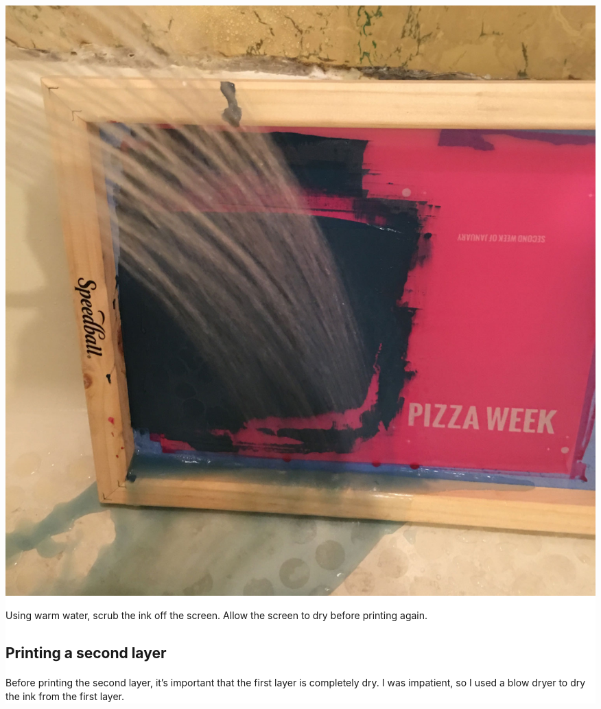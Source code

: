 ![](/assets/img/blog/mineral-oil-screenprinting/pizza-week-card-wash-out-ink-sm.jpg)

Using warm water, scrub the ink off the screen. Allow the screen to dry before printing again.

## Printing a second layer

Before printing the second layer, it’s important that the first layer is completely dry. I was impatient, so I used a blow dryer to dry the ink from the first layer.
